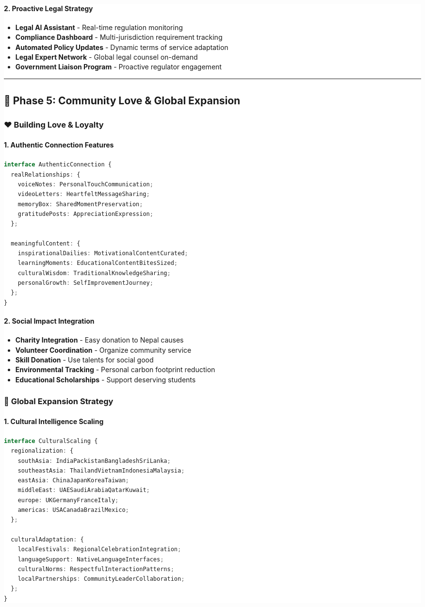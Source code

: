 #### **2. Proactive Legal Strategy**
- **Legal AI Assistant** - Real-time regulation monitoring
- **Compliance Dashboard** - Multi-jurisdiction requirement tracking
- **Automated Policy Updates** - Dynamic terms of service adaptation
- **Legal Expert Network** - Global legal counsel on-demand
- **Government Liaison Program** - Proactive regulator engagement

---

## 💎 **Phase 5: Community Love & Global Expansion**

### ❤️ **Building Love & Loyalty**

#### **1. Authentic Connection Features**
```typescript
interface AuthenticConnection {
  realRelationships: {
    voiceNotes: PersonalTouchCommunication;
    videoLetters: HeartfeltMessageSharing;
    memoryBox: SharedMomentPreservation;
    gratitudePosts: AppreciationExpression;
  };
  
  meaningfulContent: {
    inspirationalDailies: MotivationalContentCurated;
    learningMoments: EducationalContentBitesSized;
    culturalWisdom: TraditionalKnowledgeSharing;
    personalGrowth: SelfImprovementJourney;
  };
}
```

#### **2. Social Impact Integration**
- **Charity Integration** - Easy donation to Nepal causes
- **Volunteer Coordination** - Organize community service
- **Skill Donation** - Use talents for social good
- **Environmental Tracking** - Personal carbon footprint reduction
- **Educational Scholarships** - Support deserving students

### 🌟 **Global Expansion Strategy**

#### **1. Cultural Intelligence Scaling**
```typescript
interface CulturalScaling {
  regionalization: {
    southAsia: IndiaPackistanBangladeshSriLanka;
    southeastAsia: ThailandVietnamIndonesiaMalaysia;
    eastAsia: ChinaJapanKoreaTaiwan;
    middleEast: UAESaudiArabiaQatarKuwait;
    europe: UKGermanyFranceItaly;
    americas: USACanadaBrazilMexico;
  };
  
  culturalAdaptation: {
    localFestivals: RegionalCelebrationIntegration;
    languageSupport: NativeLanguageInterfaces;
    culturalNorms: RespectfulInteractionPatterns;
    localPartnerships: CommunityLeaderCollaboration;
  };
}
```
